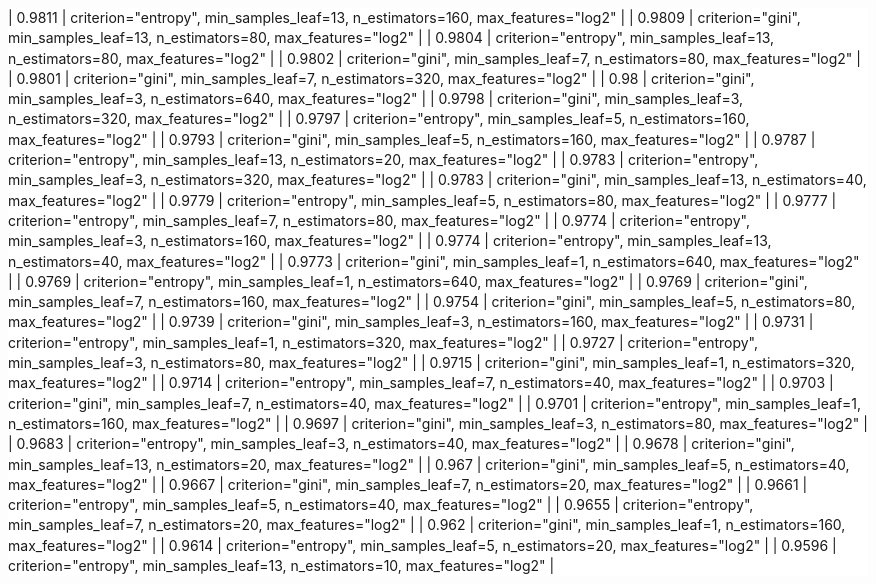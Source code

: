|                0.9811 | criterion="entropy", min_samples_leaf=13, n_estimators=160, max_features="log2" |
|                0.9809 | criterion="gini", min_samples_leaf=13, n_estimators=80, max_features="log2"     |
|                0.9804 | criterion="entropy", min_samples_leaf=13, n_estimators=80, max_features="log2"  |
|                0.9802 | criterion="gini", min_samples_leaf=7, n_estimators=80, max_features="log2"      |
|                0.9801 | criterion="gini", min_samples_leaf=7, n_estimators=320, max_features="log2"     |
|                0.98   | criterion="gini", min_samples_leaf=3, n_estimators=640, max_features="log2"     |
|                0.9798 | criterion="gini", min_samples_leaf=3, n_estimators=320, max_features="log2"     |
|                0.9797 | criterion="entropy", min_samples_leaf=5, n_estimators=160, max_features="log2"  |
|                0.9793 | criterion="gini", min_samples_leaf=5, n_estimators=160, max_features="log2"     |
|                0.9787 | criterion="entropy", min_samples_leaf=13, n_estimators=20, max_features="log2"  |
|                0.9783 | criterion="entropy", min_samples_leaf=3, n_estimators=320, max_features="log2"  |
|                0.9783 | criterion="gini", min_samples_leaf=13, n_estimators=40, max_features="log2"     |
|                0.9779 | criterion="entropy", min_samples_leaf=5, n_estimators=80, max_features="log2"   |
|                0.9777 | criterion="entropy", min_samples_leaf=7, n_estimators=80, max_features="log2"   |
|                0.9774 | criterion="entropy", min_samples_leaf=3, n_estimators=160, max_features="log2"  |
|                0.9774 | criterion="entropy", min_samples_leaf=13, n_estimators=40, max_features="log2"  |
|                0.9773 | criterion="gini", min_samples_leaf=1, n_estimators=640, max_features="log2"     |
|                0.9769 | criterion="entropy", min_samples_leaf=1, n_estimators=640, max_features="log2"  |
|                0.9769 | criterion="gini", min_samples_leaf=7, n_estimators=160, max_features="log2"     |
|                0.9754 | criterion="gini", min_samples_leaf=5, n_estimators=80, max_features="log2"      |
|                0.9739 | criterion="gini", min_samples_leaf=3, n_estimators=160, max_features="log2"     |
|                0.9731 | criterion="entropy", min_samples_leaf=1, n_estimators=320, max_features="log2"  |
|                0.9727 | criterion="entropy", min_samples_leaf=3, n_estimators=80, max_features="log2"   |
|                0.9715 | criterion="gini", min_samples_leaf=1, n_estimators=320, max_features="log2"     |
|                0.9714 | criterion="entropy", min_samples_leaf=7, n_estimators=40, max_features="log2"   |
|                0.9703 | criterion="gini", min_samples_leaf=7, n_estimators=40, max_features="log2"      |
|                0.9701 | criterion="entropy", min_samples_leaf=1, n_estimators=160, max_features="log2"  |
|                0.9697 | criterion="gini", min_samples_leaf=3, n_estimators=80, max_features="log2"      |
|                0.9683 | criterion="entropy", min_samples_leaf=3, n_estimators=40, max_features="log2"   |
|                0.9678 | criterion="gini", min_samples_leaf=13, n_estimators=20, max_features="log2"     |
|                0.967  | criterion="gini", min_samples_leaf=5, n_estimators=40, max_features="log2"      |
|                0.9667 | criterion="gini", min_samples_leaf=7, n_estimators=20, max_features="log2"      |
|                0.9661 | criterion="entropy", min_samples_leaf=5, n_estimators=40, max_features="log2"   |
|                0.9655 | criterion="entropy", min_samples_leaf=7, n_estimators=20, max_features="log2"   |
|                0.962  | criterion="gini", min_samples_leaf=1, n_estimators=160, max_features="log2"     |
|                0.9614 | criterion="entropy", min_samples_leaf=5, n_estimators=20, max_features="log2"   |
|                0.9596 | criterion="entropy", min_samples_leaf=13, n_estimators=10, max_features="log2"  |